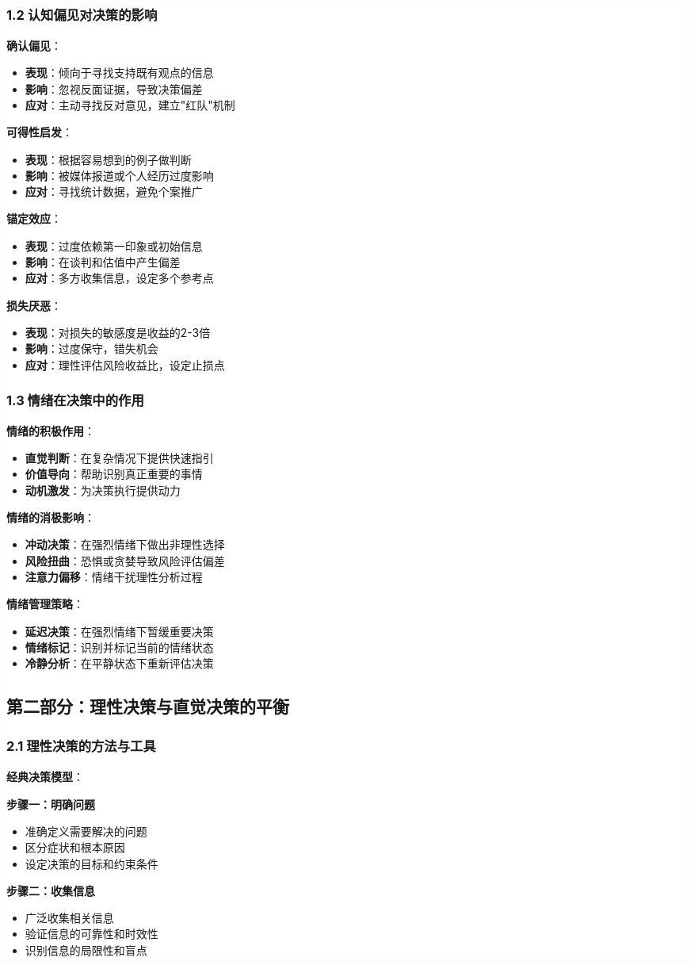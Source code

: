 ### 1.2 认知偏见对决策的影响

**确认偏见**：
- **表现**：倾向于寻找支持既有观点的信息
- **影响**：忽视反面证据，导致决策偏差
- **应对**：主动寻找反对意见，建立"红队"机制

**可得性启发**：
- **表现**：根据容易想到的例子做判断
- **影响**：被媒体报道或个人经历过度影响
- **应对**：寻找统计数据，避免个案推广

**锚定效应**：
- **表现**：过度依赖第一印象或初始信息
- **影响**：在谈判和估值中产生偏差
- **应对**：多方收集信息，设定多个参考点

**损失厌恶**：
- **表现**：对损失的敏感度是收益的2-3倍
- **影响**：过度保守，错失机会
- **应对**：理性评估风险收益比，设定止损点

### 1.3 情绪在决策中的作用

**情绪的积极作用**：
- **直觉判断**：在复杂情况下提供快速指引
- **价值导向**：帮助识别真正重要的事情
- **动机激发**：为决策执行提供动力

**情绪的消极影响**：
- **冲动决策**：在强烈情绪下做出非理性选择
- **风险扭曲**：恐惧或贪婪导致风险评估偏差
- **注意力偏移**：情绪干扰理性分析过程

**情绪管理策略**：
- **延迟决策**：在强烈情绪下暂缓重要决策
- **情绪标记**：识别并标记当前的情绪状态
- **冷静分析**：在平静状态下重新评估决策

## 第二部分：理性决策与直觉决策的平衡

### 2.1 理性决策的方法与工具

**经典决策模型**：

**步骤一：明确问题**
- 准确定义需要解决的问题
- 区分症状和根本原因
- 设定决策的目标和约束条件

**步骤二：收集信息**
- 广泛收集相关信息
- 验证信息的可靠性和时效性
- 识别信息的局限性和盲点
